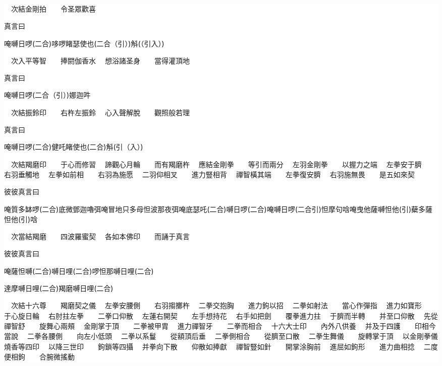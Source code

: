 　次結金剛拍　　令圣眾歡喜　

真言曰

唵嚩日啰(二合)哆啰睹瑟使也(二合（引）)斛(（引入）)

　次入平等智　　捧閼伽香水
　想浴諸圣身　　當得灌頂地　

真言曰

唵嚩日啰(二合（引）)娜迦吽

　次結振鈴印　　右杵左振鈴
　心入聲解脫　　觀照般若理　

真言曰

唵嚩日啰(二合)健吒睹使也(二合)斛(引（入）)

　次結羯磨印　　于心而修習
　諦觀心月輪　　而有羯磨杵
　應結金剛拳　　等引而兩分
　左羽金剛拳　　以握力之端
　左拳安于臍　　右羽垂觸地
　左拳如前相　　右羽為施愿
　二羽仰相叉　　進力豎相背
　禪智橫其端　　左拳復安臍
　右羽施無畏　　是五如來契　

彼彼真言曰

唵質多缽啰(二合)底微鄧迦嚕弭唵冒地只多母怛波那夜弭唵底瑟吒(二合)嚩日啰(二合)唵嚩日啰(二合引)怛摩句唅唵曳他薩嚩怛他(引)蘗多薩怛他(引)唅

　次當結羯磨　　四波羅蜜契
　各如本佛印　　而誦于真言　

彼彼真言曰

唵薩怛嚩(二合)嚩日哩(二合)啰怛那嚩日哩(二合)

達摩嚩日哩(二合)羯磨嚩日哩(二合)

　次結十六尊　　羯磨契之儀
　左拳安腰側　　右羽搊擲杵
　二拳交抱胸　　進力鉤以招
　二拳如射法　　當心作彈指
　進力如寶形　　于心旋日輪
　右肘拄左拳　　二拳口仰散
　左蓮右開契　　左手想持花
　右手如把劍　　覆拳進力拄
　于臍而半轉　　并至口仰散
　先從禪智舒　　旋舞心兩頰
　金剛掌于頂　　二拳被甲胄
　進力禪智牙　　二拳而相合
　十六大士印　　內外八供養
　并及于四護　　印相今當說
　二拳各腰側　　向左小低頭
　二拳以系鬘　　從額頂后垂
　二拳側相合　　從臍至口散
　二拳生舞儀　　旋轉掌于頂
　以金剛拳儀　　燒香等四印
　以降三世印　　鉤鎖等四攝
　并拳向下散　　仰散如捧獻
　禪智豎如針　　開掌涂胸前
　進屈如鉤形　　進力曲相捻
　二度便相鉤　　合腕微搖動　
